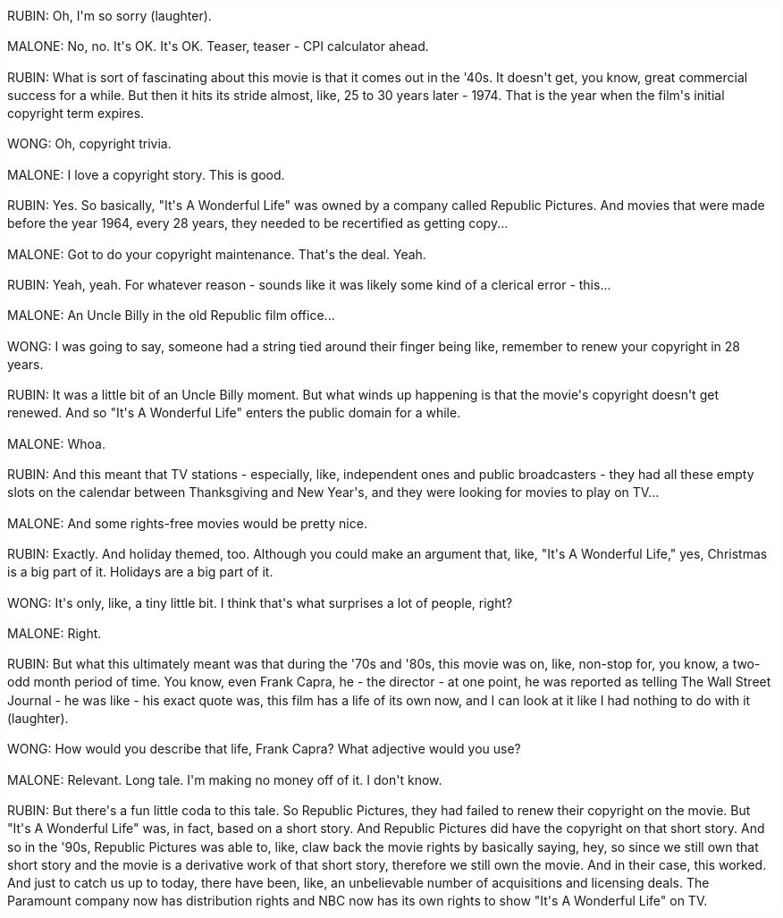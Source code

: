RUBIN: Oh, I'm so sorry (laughter).

MALONE: No, no. It's OK. It's OK. Teaser, teaser - CPI calculator ahead.

RUBIN: What is sort of fascinating about this movie is that it comes out in the '40s. It doesn't get, you know, great commercial success for a while. But then it hits its stride almost, like, 25 to 30 years later - 1974. That is the year when the film's initial copyright term expires.

WONG: Oh, copyright trivia.

MALONE: I love a copyright story. This is good.

RUBIN: Yes. So basically, "It's A Wonderful Life" was owned by a company called Republic Pictures. And movies that were made before the year 1964, every 28 years, they needed to be recertified as getting copy...

MALONE: Got to do your copyright maintenance. That's the deal. Yeah.

RUBIN: Yeah, yeah. For whatever reason - sounds like it was likely some kind of a clerical error - this...

MALONE: An Uncle Billy in the old Republic film office...

WONG: I was going to say, someone had a string tied around their finger being like, remember to renew your copyright in 28 years.

RUBIN: It was a little bit of an Uncle Billy moment. But what winds up happening is that the movie's copyright doesn't get renewed. And so "It's A Wonderful Life" enters the public domain for a while.

MALONE: Whoa.

RUBIN: And this meant that TV stations - especially, like, independent ones and public broadcasters - they had all these empty slots on the calendar between Thanksgiving and New Year's, and they were looking for movies to play on TV...

MALONE: And some rights-free movies would be pretty nice.

RUBIN: Exactly. And holiday themed, too. Although you could make an argument that, like, "It's A Wonderful Life," yes, Christmas is a big part of it. Holidays are a big part of it.

WONG: It's only, like, a tiny little bit. I think that's what surprises a lot of people, right?

MALONE: Right.

RUBIN: But what this ultimately meant was that during the '70s and '80s, this movie was on, like, non-stop for, you know, a two-odd month period of time. You know, even Frank Capra, he - the director - at one point, he was reported as telling The Wall Street Journal - he was like - his exact quote was, this film has a life of its own now, and I can look at it like I had nothing to do with it (laughter).

WONG: How would you describe that life, Frank Capra? What adjective would you use?

MALONE: Relevant. Long tale. I'm making no money off of it. I don't know.

RUBIN: But there's a fun little coda to this tale. So Republic Pictures, they had failed to renew their copyright on the movie. But "It's A Wonderful Life" was, in fact, based on a short story. And Republic Pictures did have the copyright on that short story. And so in the '90s, Republic Pictures was able to, like, claw back the movie rights by basically saying, hey, so since we still own that short story and the movie is a derivative work of that short story, therefore we still own the movie. And in their case, this worked. And just to catch us up to today, there have been, like, an unbelievable number of acquisitions and licensing deals. The Paramount company now has distribution rights and NBC now has its own rights to show "It's A Wonderful Life" on TV.
